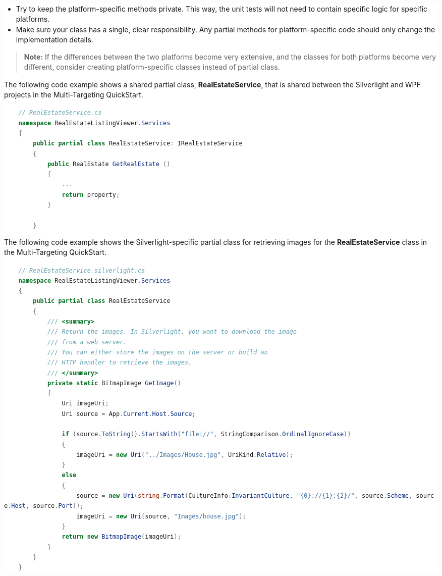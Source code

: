 -   Try to keep the platform-specific methods private. This way, the unit tests will not need to contain specific logic for specific platforms.
-   Make sure your class has a single, clear responsibility. Any partial methods for platform-specific code should only change the implementation details.

>**Note:** If the differences between the two platforms become very extensive, and the classes for both platforms become very different, consider creating platform-specific classes instead of partial class.

The following code example shows a shared partial class, **RealEstateService**, that is shared between the Silverlight and WPF projects in the Multi-Targeting QuickStart.

```C#
    // RealEstateService.cs
    namespace RealEstateListingViewer.Services
    {
        public partial class RealEstateService: IRealEstateService
        {
            public RealEstate GetRealEstate ()
            {
                ...
                return property;
            }

        }
```

The following code example shows the Silverlight-specific partial class for retrieving images for the **RealEstateService** class in the Multi-Targeting QuickStart.

```C#
    // RealEstateService.silverlight.cs
    namespace RealEstateListingViewer.Services
    {
        public partial class RealEstateService
        {
            /// <summary>
            /// Return the images. In Silverlight, you want to download the image
            /// from a web server.
            /// You can either store the images on the server or build an
            /// HTTP handler to retrieve the images. 
            /// </summary>
            private static BitmapImage GetImage()
            {
                Uri imageUri;
                Uri source = App.Current.Host.Source;

                if (source.ToString().StartsWith("file://", StringComparison.OrdinalIgnoreCase))
                {
                    imageUri = new Uri("../Images/House.jpg", UriKind.Relative);
                }
                else
                {
                    source = new Uri(string.Format(CultureInfo.InvariantCulture, "{0}://{1}:{2}/", source.Scheme, source.Host, source.Port));
                    imageUri = new Uri(source, "Images/house.jpg");
                }
                return new BitmapImage(imageUri);
            }
        }
    }
```
